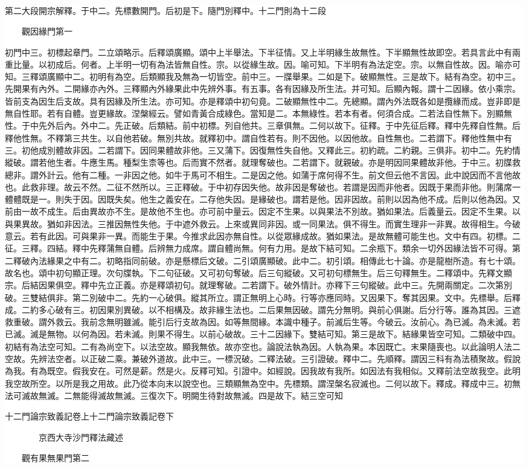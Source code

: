 第二大段開宗解釋。于中二。先標數開門。后初是下。隨門別釋中。十二門則為十二段

　　觀因緣門第一

初門中三。初標起章門。二立頌略示。后釋頌廣顯。頌中上半舉法。下半征情。又上半明緣生故無性。下半顯無性故即空。若具言此中有兩重比量。以初成后。何者。上半明一切有為法皆無自性。宗。以從緣生故。因。喻可知。下半明有為法定空。宗。以無自性故。因。喻亦可知。三釋頌廣顯中二。初明有為空。后類顯我及無為一切皆空。前中三。一牒舉果。二如是下。破顯無性。三是故下。結有為空。初中三。先開果有內外。二開緣亦內外。三釋顯內外緣果此中先辨外事。有五事。各有因緣及所生法。并可知。后顯內報。謂十二因緣。依小乘宗。皆前支為因生后支故。具有因緣及所生法。亦可知。亦是釋頌中初句竟。二破顯無性中二。先總顯。謂內外法既各如是攬緣而成。豈非即是無自性耶。若有自體。豈更緣故。涅槃經云。譬如青黃合成綠色。當知是二。本無綠性。若本有者。何須合成。二若法自性無下。別顯無性。于中先外后內。外中二。先正破。后類結。前中初標。列自他共。三章俱無。二何以故下。征釋。于中先征后釋。釋中先釋自性無。后釋他性無。不釋第三共生。以自他若破。無別共故。就釋初中。謂自性若有。則不因他。以因他故。自性無也。二若謂下。釋他性無中有三。初他成別體故非因。二若謂下。因同果體故非他。三又蒲下。因復無性失自他。又釋此三。初約疏。二約親。三俱非。初中二。先約情縱破。謂若他生者。牛應生馬。種梨生柰等也。后而實不然者。就理奪破也。二若謂下。就親破。亦是明因同果體故非他。于中三。初牒救總非。謂外計云。他有二種。一非因之他。如牛于馬可不相生。二是因之他。如蒲于席何得不生。前文但云他不言因。此中說因而不言他故也。此救非理。故云不然。二征不然所以。三正釋破。于中初存因失他。故非因是奪破也。若謂是因而非他者。因既于果而非他。則蒲席一體體既是一。則失于因。因既失矣。他生之義安在。二存他失因。是緣破也。謂若是他。因非因故。前則以因為他不成。后則以他為因。又前由一故不成生。后由異故亦不生。是故他不生也。亦可前中量云。因定不生果。以與果法不別故。猶如果法。后義量云。因定不生果。以與果異故。猶如非因法。三推因無性失他。于中遮外救云。上來或異同非因。或一同果法。俱不得生。而實生理非一非異。故得相生。今破意云。若有此因。可與果非一異。而能生于果。今推求此因亦無自性。以從眾緣成故。猶如果法。是故無體可能生也。文中有四。初標。二征。三釋。四結。釋中先釋蒲無自體。后辨無力成席。謂自體尚無。何有力用。是故下結可知。二余瓶下。類余一切外因緣法皆不可得。第二釋破內法緣果之中有二。初略指同前破。亦是懸標后文破。二引頌廣顯破。此中二。初引頌。相傳此七十論。亦是龍樹所造。有七十頌。故名也。頌中初句顯正理。次句牒執。下二句征破。又可初句奪破。后三句縱破。又可初句標無生。后三句釋無生。二釋頌中。先釋文顯宗。后結因果俱空。釋中先立正義。亦是釋頌初句。就理奪破。二若謂下。破外情計。亦釋下三句縱破。此中三。先開兩關定。二次第別破。三雙結俱非。第二別破中二。先約一心破俱。縱其所立。謂正無明上心時。行等亦應同時。又因果下。奪其因果。文中。先標舉。后釋成。二約多心破有三。初因果別異破。以不相構及。故非緣生法也。二后果無因破。謂先分無明。與前心俱謝。后分行等。誰為其因。三遮救重破。謂外救云。我前念無明雖滅。能引后行支故為因。如等無間緣。本識中種子。前滅后生等。今破云。汝前心。為已滅。為未滅。若已滅。滅是無物。以何為因。若未滅。則果不得生。以前心破故。三十二因緣下。雙結可知。第三是故下。結緣果皆空可知。二類破中四。初結有為法空可知。二有為尚空下。以法空故。顯我無依。故亦空也。論說法執為因。人執為果。本因既亡。末果隨喪也。以此論明人法二空故。先辨法空者。以正破二乘。兼破外道故。此中三。一標況破。二釋法破。三引證破。釋中二。先順釋。謂因三科有為法積聚故。假說為我。有為既空。假我安在。可然是薪。然是火。反釋可知。引證中。如經說。因我故有我所。如因法有我相似。又釋前法空故我空。此明我空故所空。以所是我之用故。此乃從本向末以說空也。三類顯無為空中。先標類。謂涅槃名寂滅也。二何以故下。釋成。釋成中三。初無法可滅故無滅。二無能得滅故無滅。三復次下。明闕生待對故無滅。四是故下。結三空可知

十二門論宗致義記卷上十二門論宗致義記卷下

　　　　京西大寺沙門釋法藏述


　　觀有果無果門第二
